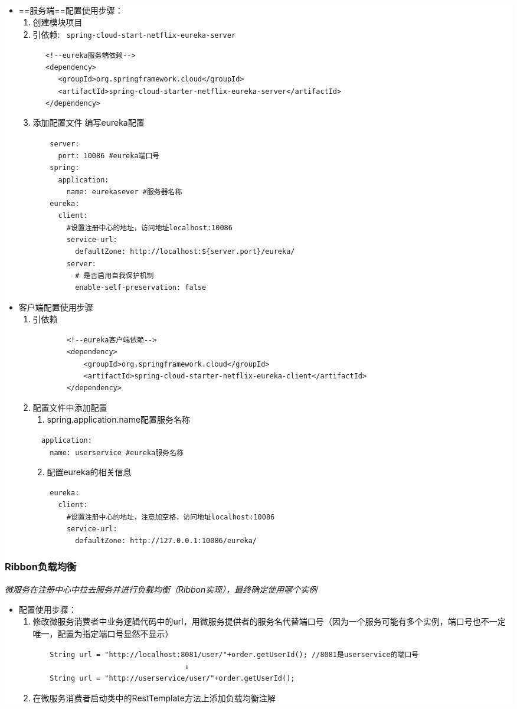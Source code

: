 - ==服务端==配置使用步骤：
    1. 创建模块项目
    2. 引依赖: ` spring-cloud-start-netflix-eureka-server`
        ```
           <!--eureka服务端依赖-->
           <dependency>
              <groupId>org.springframework.cloud</groupId>
              <artifactId>spring-cloud-starter-netflix-eureka-server</artifactId>
           </dependency>
        ```
    3. 添加配置文件 编写eureka配置
        ```
            server:
              port: 10086 #eureka端口号
            spring:
              application:
                name: eurekasever #服务器名称
            eureka:
              client:
                #设置注册中心的地址，访问地址localhost:10086
                service-url:
                  defaultZone: http://localhost:${server.port}/eureka/
                server:
                  # 是否启用自我保护机制
                  enable-self-preservation: false
        ```
- 客户端配置使用步骤
    1. 引依赖
        ```
                <!--eureka客户端依赖-->
                <dependency>
                    <groupId>org.springframework.cloud</groupId>
                    <artifactId>spring-cloud-starter-netflix-eureka-client</artifactId>
                </dependency>
        ```
    2. 配置文件中添加配置
        1. spring.application.name配置服务名称
        ```
          application:
            name: userservice #eureka服务名称
        ```
        2. 配置eureka的相关信息
        ```
            eureka:
              client:
                #设置注册中心的地址，注意加空格，访问地址localhost:10086
                service-url:
                  defaultZone: http://127.0.0.1:10086/eureka/
        ```
### Ribbon负载均衡
*微服务在注册中心中拉去服务并进行负载均衡（Ribbon实现），最终确定使用哪个实例*
- 配置使用步骤：
    1. 修改微服务消费者中业务逻辑代码中的url，用微服务提供者的服务名代替端口号（因为一个服务可能有多个实例，端口号也不一定唯一，配置为指定端口号显然不显示）
        ```
            String url = "http://localhost:8081/user/"+order.getUserId(); //8081是userservice的端口号
                                            ↓
            String url = "http://userservice/user/"+order.getUserId();
        ```
    2. 在微服务消费者启动类中的RestTemplate方法上添加负载均衡注解
        